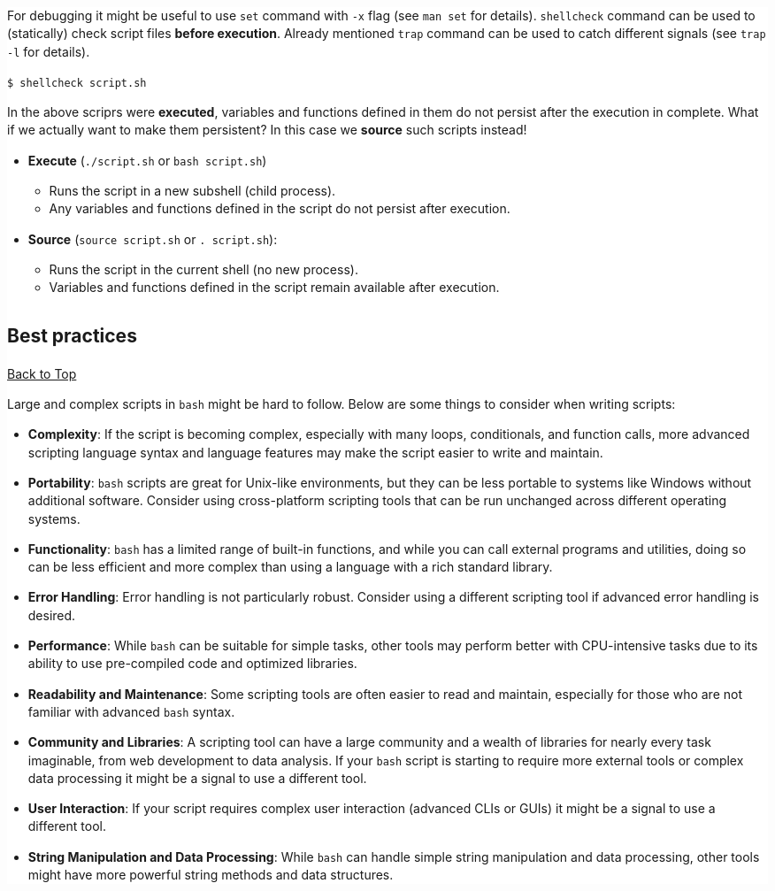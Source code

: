For debugging it might be useful to use `set` command with `-x` flag (see `man set` for details). `shellcheck` command can be used to (statically) check script files **before execution**. Already mentioned `trap` command can be used to catch different signals (see `trap -l` for details).

```bash
$ shellcheck script.sh
```

In the above scriprs were **executed**, variables and functions defined in them do not persist after the execution in complete. What if we actually want to make them persistent? In this case we **source** such scripts instead!

- **Execute** (`./script.sh` or `bash script.sh`)
   - Runs the script in a new subshell (child process).
   - Any variables and functions defined in the script do not persist after execution.

- **Source** (`source script.sh` or `. script.sh`):
   - Runs the script in the current shell (no new process).
   - Variables and functions defined in the script remain available after execution.

## Best practices
[Back to Top](#contents)

Large and complex scripts in `bash` might be hard to follow. Below are some things to consider when writing scripts:

- **Complexity**: If the script is becoming complex, especially with many loops, conditionals, and function calls, more advanced scripting language syntax and language features may make the script easier to write and maintain.

- **Portability**: `bash` scripts are great for Unix-like environments, but they can be less portable to systems like Windows without additional software. Consider using cross-platform scripting tools that can be run unchanged across different operating systems.

- **Functionality**: `bash` has a limited range of built-in functions, and while you can call external programs and utilities, doing so can be less efficient and more complex than using a language with a rich standard library.

- **Error Handling**: Error handling is not particularly robust. Consider using a different scripting tool if advanced error handling is desired.

- **Performance**: While `bash` can be suitable for simple tasks, other tools may perform better with CPU-intensive tasks due to its ability to use pre-compiled code and optimized libraries.

- **Readability and Maintenance**: Some scripting tools are often easier to read and maintain, especially for those who are not familiar with advanced `bash` syntax.

- **Community and Libraries**: A scripting tool can have a large community and a wealth of libraries for nearly every task imaginable, from web development to data analysis. If your `bash` script is starting to require more external tools or complex data processing it might be a signal to use a different tool.

- **User Interaction**: If your script requires complex user interaction (advanced CLIs or GUIs) it might be a signal to use a different tool.

- **String Manipulation and Data Processing**: While `bash` can handle simple string manipulation and data processing, other tools might have more powerful string methods and data structures.
